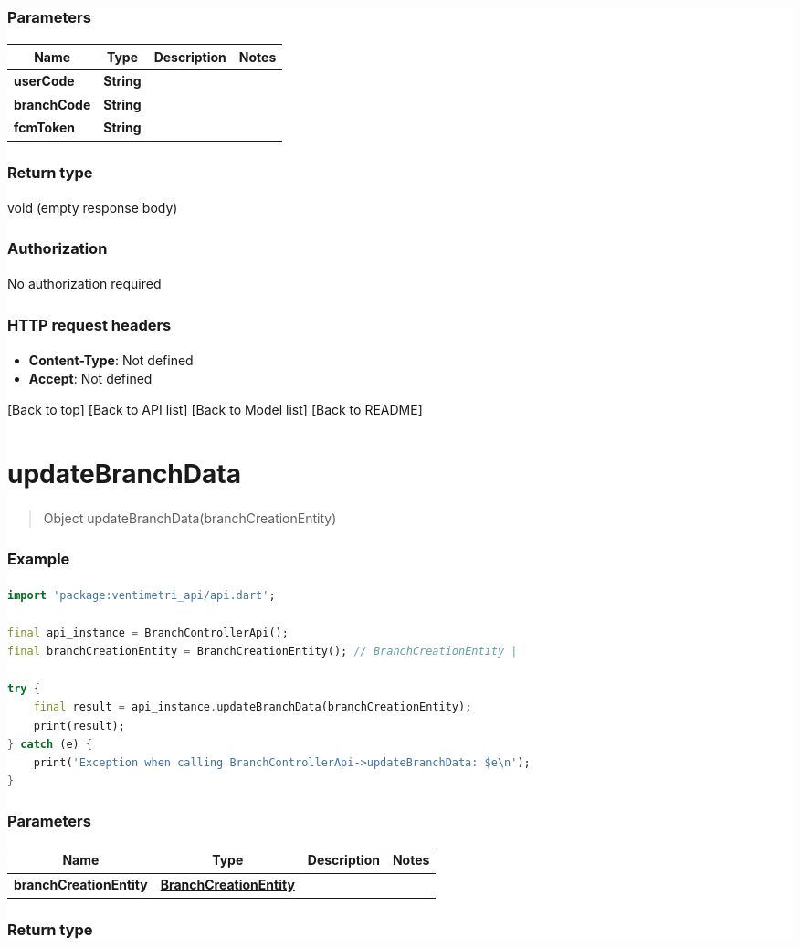 ### Parameters

Name | Type | Description  | Notes
------------- | ------------- | ------------- | -------------
 **userCode** | **String**|  | 
 **branchCode** | **String**|  | 
 **fcmToken** | **String**|  | 

### Return type

void (empty response body)

### Authorization

No authorization required

### HTTP request headers

 - **Content-Type**: Not defined
 - **Accept**: Not defined

[[Back to top]](#) [[Back to API list]](../README.md#documentation-for-api-endpoints) [[Back to Model list]](../README.md#documentation-for-models) [[Back to README]](../README.md)

# **updateBranchData**
> Object updateBranchData(branchCreationEntity)



### Example
```dart
import 'package:ventimetri_api/api.dart';

final api_instance = BranchControllerApi();
final branchCreationEntity = BranchCreationEntity(); // BranchCreationEntity | 

try {
    final result = api_instance.updateBranchData(branchCreationEntity);
    print(result);
} catch (e) {
    print('Exception when calling BranchControllerApi->updateBranchData: $e\n');
}
```

### Parameters

Name | Type | Description  | Notes
------------- | ------------- | ------------- | -------------
 **branchCreationEntity** | [**BranchCreationEntity**](BranchCreationEntity.md)|  | 

### Return type
